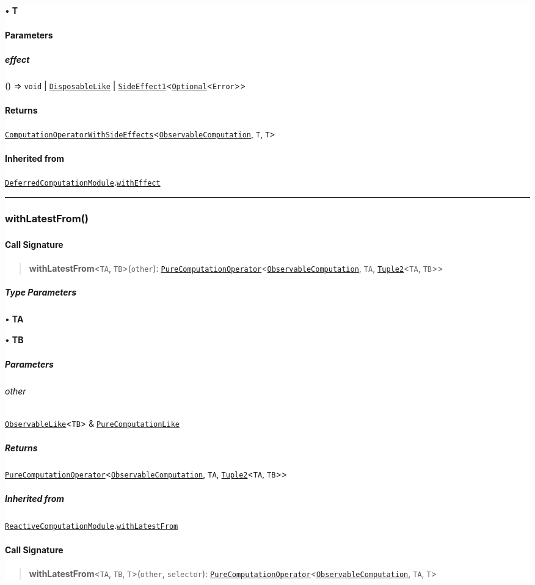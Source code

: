 • **T**

#### Parameters

##### effect

() => `void` \| [`DisposableLike`](../../../utils/interfaces/DisposableLike.md) \| [`SideEffect1`](../../../functions/type-aliases/SideEffect1.md)\<[`Optional`](../../../functions/type-aliases/Optional.md)\<`Error`\>\>

#### Returns

[`ComputationOperatorWithSideEffects`](../../type-aliases/ComputationOperatorWithSideEffects.md)\<[`ObservableComputation`](ObservableComputation.md), `T`, `T`\>

#### Inherited from

[`DeferredComputationModule`](../../interfaces/DeferredComputationModule.md).[`withEffect`](../../interfaces/DeferredComputationModule.md#witheffect)

***

### withLatestFrom()

#### Call Signature

> **withLatestFrom**\<`TA`, `TB`\>(`other`): [`PureComputationOperator`](../../type-aliases/PureComputationOperator.md)\<[`ObservableComputation`](ObservableComputation.md), `TA`, [`Tuple2`](../../../functions/type-aliases/Tuple2.md)\<`TA`, `TB`\>\>

##### Type Parameters

• **TA**

• **TB**

##### Parameters

###### other

[`ObservableLike`](../../interfaces/ObservableLike.md)\<`TB`\> & [`PureComputationLike`](../../interfaces/PureComputationLike.md)

##### Returns

[`PureComputationOperator`](../../type-aliases/PureComputationOperator.md)\<[`ObservableComputation`](ObservableComputation.md), `TA`, [`Tuple2`](../../../functions/type-aliases/Tuple2.md)\<`TA`, `TB`\>\>

##### Inherited from

[`ReactiveComputationModule`](../../interfaces/ReactiveComputationModule.md).[`withLatestFrom`](../../interfaces/ReactiveComputationModule.md#withlatestfrom)

#### Call Signature

> **withLatestFrom**\<`TA`, `TB`, `T`\>(`other`, `selector`): [`PureComputationOperator`](../../type-aliases/PureComputationOperator.md)\<[`ObservableComputation`](ObservableComputation.md), `TA`, `T`\>
